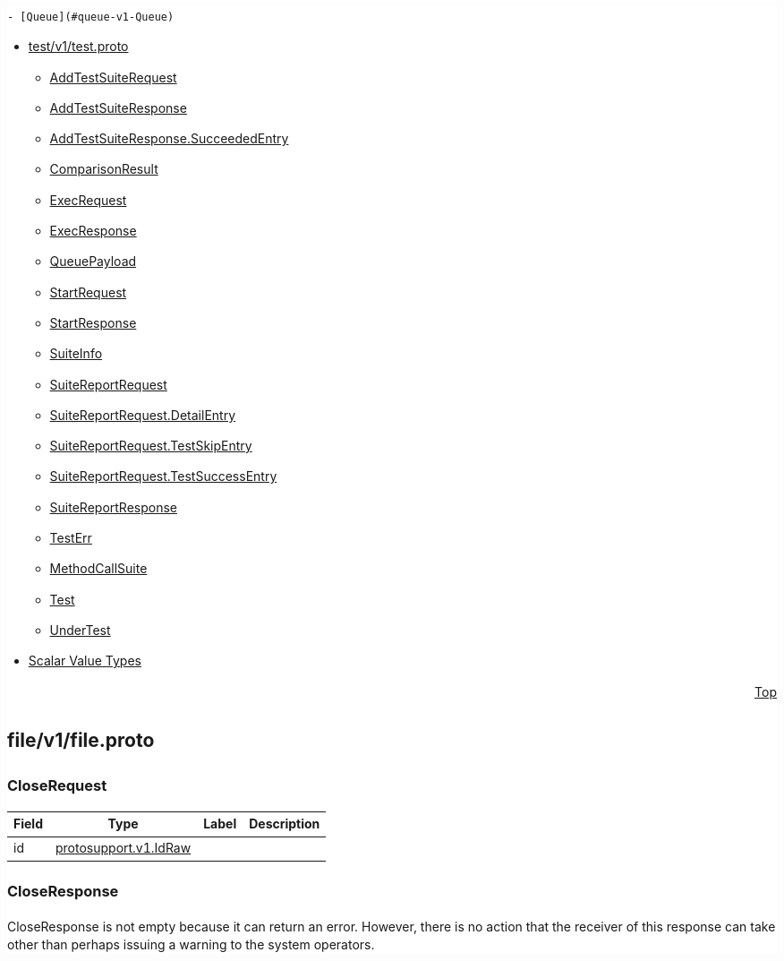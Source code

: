     - [Queue](#queue-v1-Queue)
  
- [test/v1/test.proto](#test_v1_test-proto)
    - [AddTestSuiteRequest](#test-v1-AddTestSuiteRequest)
    - [AddTestSuiteResponse](#test-v1-AddTestSuiteResponse)
    - [AddTestSuiteResponse.SucceededEntry](#test-v1-AddTestSuiteResponse-SucceededEntry)
    - [ComparisonResult](#test-v1-ComparisonResult)
    - [ExecRequest](#test-v1-ExecRequest)
    - [ExecResponse](#test-v1-ExecResponse)
    - [QueuePayload](#test-v1-QueuePayload)
    - [StartRequest](#test-v1-StartRequest)
    - [StartResponse](#test-v1-StartResponse)
    - [SuiteInfo](#test-v1-SuiteInfo)
    - [SuiteReportRequest](#test-v1-SuiteReportRequest)
    - [SuiteReportRequest.DetailEntry](#test-v1-SuiteReportRequest-DetailEntry)
    - [SuiteReportRequest.TestSkipEntry](#test-v1-SuiteReportRequest-TestSkipEntry)
    - [SuiteReportRequest.TestSuccessEntry](#test-v1-SuiteReportRequest-TestSuccessEntry)
    - [SuiteReportResponse](#test-v1-SuiteReportResponse)
  
    - [TestErr](#test-v1-TestErr)
  
    - [MethodCallSuite](#test-v1-MethodCallSuite)
    - [Test](#test-v1-Test)
    - [UnderTest](#test-v1-UnderTest)
  
- [Scalar Value Types](#scalar-value-types)



<a name="file_v1_file-proto"></a>
<p align="right"><a href="#top">Top</a></p>

## file/v1/file.proto



<a name="file-v1-CloseRequest"></a>

### CloseRequest



| Field | Type | Label | Description |
| ----- | ---- | ----- | ----------- |
| id | [protosupport.v1.IdRaw](#protosupport-v1-IdRaw) |  |  |






<a name="file-v1-CloseResponse"></a>

### CloseResponse
CloseResponse is not empty because it can return an error. However, there is no
action that the receiver of this response can take other than perhaps issuing a warning
to the system operators.
